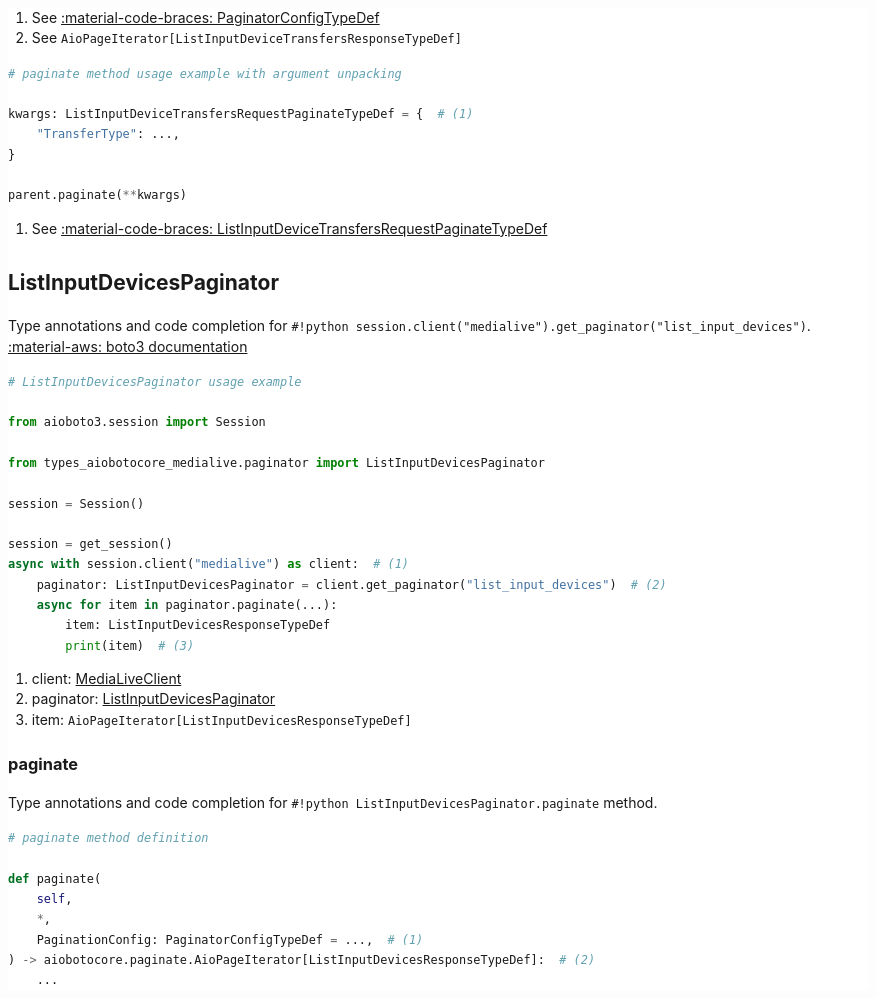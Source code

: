 1. See [:material-code-braces: PaginatorConfigTypeDef](./type_defs.md#paginatorconfigtypedef)
2. See `AioPageIterator[ListInputDeviceTransfersResponseTypeDef]`


```python
# paginate method usage example with argument unpacking

kwargs: ListInputDeviceTransfersRequestPaginateTypeDef = {  # (1)
    "TransferType": ...,
}

parent.paginate(**kwargs)
```

1. See [:material-code-braces: ListInputDeviceTransfersRequestPaginateTypeDef](./type_defs.md#listinputdevicetransfersrequestpaginatetypedef)
## ListInputDevicesPaginator

Type annotations and code completion for `#!python session.client("medialive").get_paginator("list_input_devices")`.
[:material-aws: boto3 documentation](https://boto3.amazonaws.com/v1/documentation/api/latest/reference/services/medialive/paginator/ListInputDevices.html#MediaLive.Paginator.ListInputDevices)

```python
# ListInputDevicesPaginator usage example

from aioboto3.session import Session

from types_aiobotocore_medialive.paginator import ListInputDevicesPaginator

session = Session()

session = get_session()
async with session.client("medialive") as client:  # (1)
    paginator: ListInputDevicesPaginator = client.get_paginator("list_input_devices")  # (2)
    async for item in paginator.paginate(...):
        item: ListInputDevicesResponseTypeDef
        print(item)  # (3)
```

1. client: [MediaLiveClient](./client.md)
2. paginator: [ListInputDevicesPaginator](./paginators.md#listinputdevicespaginator)
3. item: `AioPageIterator[ListInputDevicesResponseTypeDef]`


### paginate

Type annotations and code completion for `#!python ListInputDevicesPaginator.paginate` method.

```python
# paginate method definition

def paginate(
    self,
    *,
    PaginationConfig: PaginatorConfigTypeDef = ...,  # (1)
) -> aiobotocore.paginate.AioPageIterator[ListInputDevicesResponseTypeDef]:  # (2)
    ...
```
